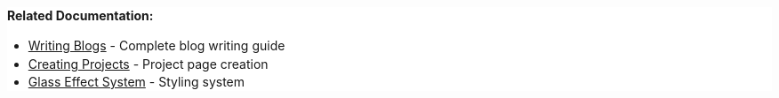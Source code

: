 
**Related Documentation:**

- [Writing Blogs](writing-blogs.md) - Complete blog writing guide
- [Creating Projects](creating-projects.md) - Project page creation
- [Glass Effect System](../components/glass-effect-system.md) - Styling system
